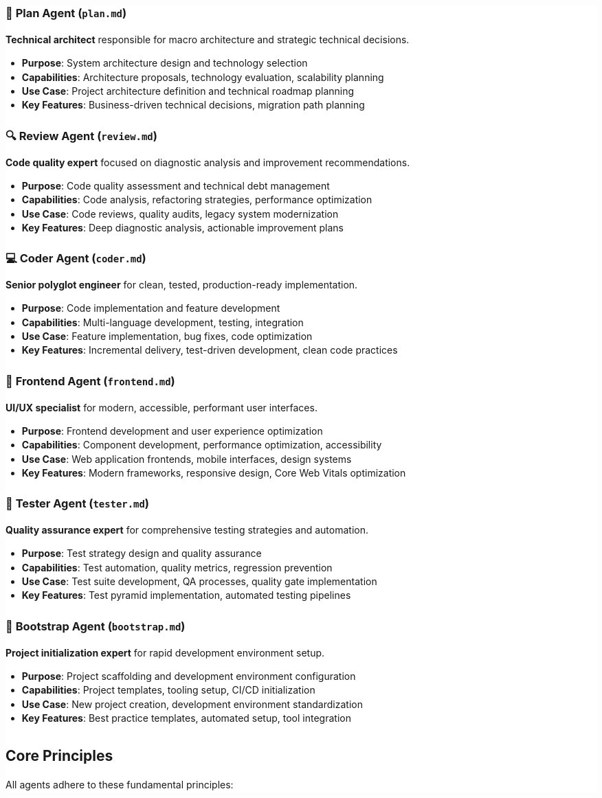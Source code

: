 ### 📐 **Plan Agent** (`plan.md`)
**Technical architect** responsible for macro architecture and strategic technical decisions.

- **Purpose**: System architecture design and technology selection
- **Capabilities**: Architecture proposals, technology evaluation, scalability planning
- **Use Case**: Project architecture definition and technical roadmap planning
- **Key Features**: Business-driven technical decisions, migration path planning

### 🔍 **Review Agent** (`review.md`)
**Code quality expert** focused on diagnostic analysis and improvement recommendations.

- **Purpose**: Code quality assessment and technical debt management
- **Capabilities**: Code analysis, refactoring strategies, performance optimization
- **Use Case**: Code reviews, quality audits, legacy system modernization
- **Key Features**: Deep diagnostic analysis, actionable improvement plans

### 💻 **Coder Agent** (`coder.md`)
**Senior polyglot engineer** for clean, tested, production-ready implementation.

- **Purpose**: Code implementation and feature development
- **Capabilities**: Multi-language development, testing, integration
- **Use Case**: Feature implementation, bug fixes, code optimization
- **Key Features**: Incremental delivery, test-driven development, clean code practices

### 🎨 **Frontend Agent** (`frontend.md`)
**UI/UX specialist** for modern, accessible, performant user interfaces.

- **Purpose**: Frontend development and user experience optimization
- **Capabilities**: Component development, performance optimization, accessibility
- **Use Case**: Web application frontends, mobile interfaces, design systems
- **Key Features**: Modern frameworks, responsive design, Core Web Vitals optimization

### 🧪 **Tester Agent** (`tester.md`)
**Quality assurance expert** for comprehensive testing strategies and automation.

- **Purpose**: Test strategy design and quality assurance
- **Capabilities**: Test automation, quality metrics, regression prevention
- **Use Case**: Test suite development, QA processes, quality gate implementation
- **Key Features**: Test pyramid implementation, automated testing pipelines



### 🚀 **Bootstrap Agent** (`bootstrap.md`)
**Project initialization expert** for rapid development environment setup.

- **Purpose**: Project scaffolding and development environment configuration
- **Capabilities**: Project templates, tooling setup, CI/CD initialization
- **Use Case**: New project creation, development environment standardization
- **Key Features**: Best practice templates, automated setup, tool integration

## Core Principles

All agents adhere to these fundamental principles:
